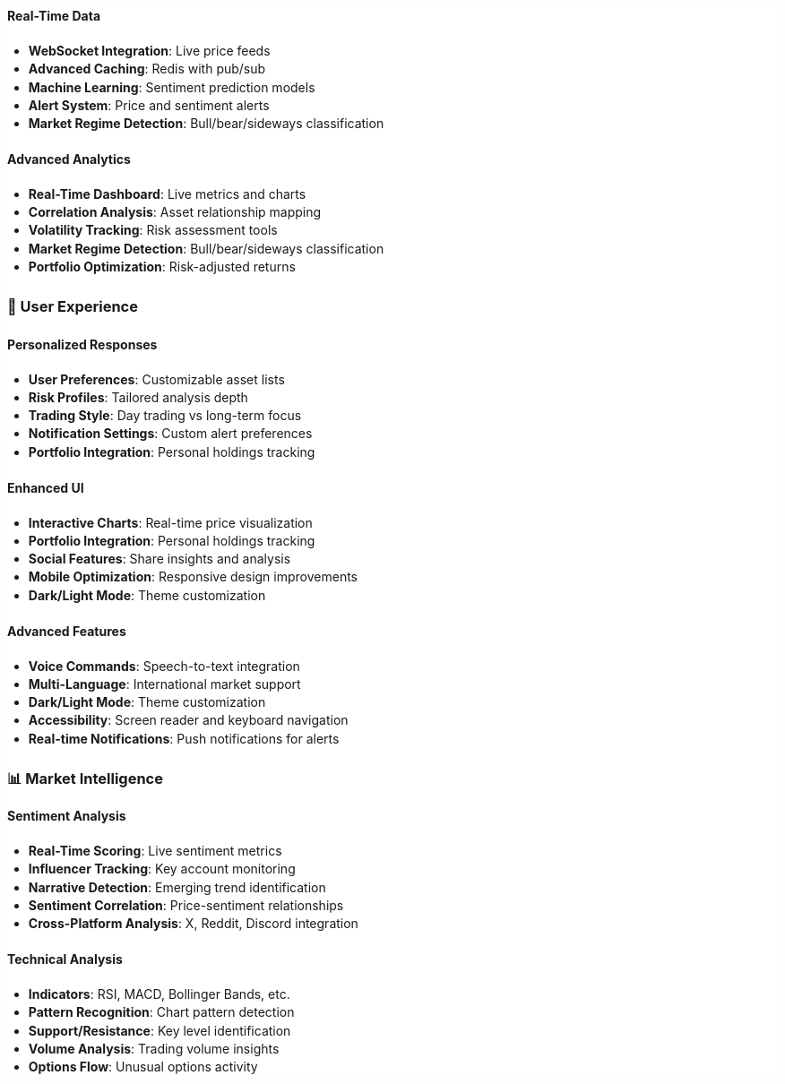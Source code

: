 #### **Real-Time Data**
- **WebSocket Integration**: Live price feeds
- **Advanced Caching**: Redis with pub/sub
- **Machine Learning**: Sentiment prediction models
- **Alert System**: Price and sentiment alerts
- **Market Regime Detection**: Bull/bear/sideways classification

#### **Advanced Analytics**
- **Real-Time Dashboard**: Live metrics and charts
- **Correlation Analysis**: Asset relationship mapping
- **Volatility Tracking**: Risk assessment tools
- **Market Regime Detection**: Bull/bear/sideways classification
- **Portfolio Optimization**: Risk-adjusted returns

### **👥 User Experience**

#### **Personalized Responses**
- **User Preferences**: Customizable asset lists
- **Risk Profiles**: Tailored analysis depth
- **Trading Style**: Day trading vs long-term focus
- **Notification Settings**: Custom alert preferences
- **Portfolio Integration**: Personal holdings tracking

#### **Enhanced UI**
- **Interactive Charts**: Real-time price visualization
- **Portfolio Integration**: Personal holdings tracking
- **Social Features**: Share insights and analysis
- **Mobile Optimization**: Responsive design improvements
- **Dark/Light Mode**: Theme customization

#### **Advanced Features**
- **Voice Commands**: Speech-to-text integration
- **Multi-Language**: International market support
- **Dark/Light Mode**: Theme customization
- **Accessibility**: Screen reader and keyboard navigation
- **Real-time Notifications**: Push notifications for alerts

### **📊 Market Intelligence**

#### **Sentiment Analysis**
- **Real-Time Scoring**: Live sentiment metrics
- **Influencer Tracking**: Key account monitoring
- **Narrative Detection**: Emerging trend identification
- **Sentiment Correlation**: Price-sentiment relationships
- **Cross-Platform Analysis**: X, Reddit, Discord integration

#### **Technical Analysis**
- **Indicators**: RSI, MACD, Bollinger Bands, etc.
- **Pattern Recognition**: Chart pattern detection
- **Support/Resistance**: Key level identification
- **Volume Analysis**: Trading volume insights
- **Options Flow**: Unusual options activity
